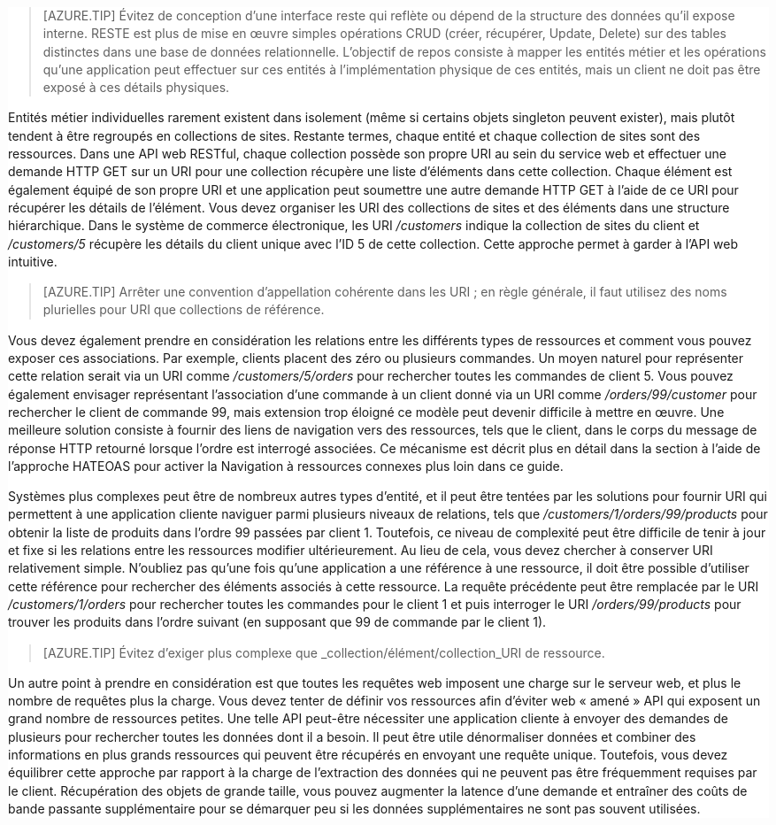 > [AZURE.TIP] Évitez de conception d’une interface reste qui reflète ou dépend de la structure des données qu’il expose interne. RESTE est plus de mise en œuvre simples opérations CRUD (créer, récupérer, Update, Delete) sur des tables distinctes dans une base de données relationnelle. L’objectif de repos consiste à mapper les entités métier et les opérations qu’une application peut effectuer sur ces entités à l’implémentation physique de ces entités, mais un client ne doit pas être exposé à ces détails physiques.

Entités métier individuelles rarement existent dans isolement (même si certains objets singleton peuvent exister), mais plutôt tendent à être regroupés en collections de sites. Restante termes, chaque entité et chaque collection de sites sont des ressources. Dans une API web RESTful, chaque collection possède son propre URI au sein du service web et effectuer une demande HTTP GET sur un URI pour une collection récupère une liste d’éléments dans cette collection. Chaque élément est également équipé de son propre URI et une application peut soumettre une autre demande HTTP GET à l’aide de ce URI pour récupérer les détails de l’élément. Vous devez organiser les URI des collections de sites et des éléments dans une structure hiérarchique. Dans le système de commerce électronique, les URI _/customers_ indique la collection de sites du client et _/customers/5_ récupère les détails du client unique avec l’ID 5 de cette collection. Cette approche permet à garder à l’API web intuitive.

> [AZURE.TIP] Arrêter une convention d’appellation cohérente dans les URI ; en règle générale, il faut utilisez des noms plurielles pour URI que collections de référence.

Vous devez également prendre en considération les relations entre les différents types de ressources et comment vous pouvez exposer ces associations. Par exemple, clients placent des zéro ou plusieurs commandes. Un moyen naturel pour représenter cette relation serait via un URI comme _/customers/5/orders_ pour rechercher toutes les commandes de client 5. Vous pouvez également envisager représentant l’association d’une commande à un client donné via un URI comme _/orders/99/customer_ pour rechercher le client de commande 99, mais extension trop éloigné ce modèle peut devenir difficile à mettre en œuvre. Une meilleure solution consiste à fournir des liens de navigation vers des ressources, tels que le client, dans le corps du message de réponse HTTP retourné lorsque l’ordre est interrogé associées. Ce mécanisme est décrit plus en détail dans la section à l’aide de l’approche HATEOAS pour activer la Navigation à ressources connexes plus loin dans ce guide.

Systèmes plus complexes peut être de nombreux autres types d’entité, et il peut être tentées par les solutions pour fournir URI qui permettent à une application cliente naviguer parmi plusieurs niveaux de relations, tels que _/customers/1/orders/99/products_ pour obtenir la liste de produits dans l’ordre 99 passées par client 1. Toutefois, ce niveau de complexité peut être difficile de tenir à jour et fixe si les relations entre les ressources modifier ultérieurement. Au lieu de cela, vous devez chercher à conserver URI relativement simple. N’oubliez pas qu’une fois qu’une application a une référence à une ressource, il doit être possible d’utiliser cette référence pour rechercher des éléments associés à cette ressource. La requête précédente peut être remplacée par le URI _/customers/1/orders_ pour rechercher toutes les commandes pour le client 1 et puis interroger le URI _/orders/99/products_ pour trouver les produits dans l’ordre suivant (en supposant que 99 de commande par le client 1).

> [AZURE.TIP] Évitez d’exiger plus complexe que _collection/élément/collection_URI de ressource.

Un autre point à prendre en considération est que toutes les requêtes web imposent une charge sur le serveur web, et plus le nombre de requêtes plus la charge. Vous devez tenter de définir vos ressources afin d’éviter web « amené » API qui exposent un grand nombre de ressources petites. Une telle API peut-être nécessiter une application cliente à envoyer des demandes de plusieurs pour rechercher toutes les données dont il a besoin. Il peut être utile dénormaliser données et combiner des informations en plus grands ressources qui peuvent être récupérés en envoyant une requête unique. Toutefois, vous devez équilibrer cette approche par rapport à la charge de l’extraction des données qui ne peuvent pas être fréquemment requises par le client. Récupération des objets de grande taille, vous pouvez augmenter la latence d’une demande et entraîner des coûts de bande passante supplémentaire pour se démarquer peu si les données supplémentaires ne sont pas souvent utilisées.
